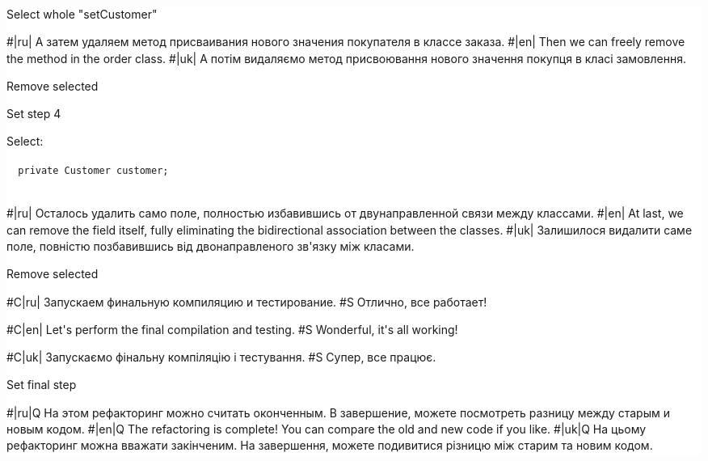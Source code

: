 Select whole "setCustomer"

#|ru| А затем удаляем метод присваивания нового значения покупателя в классе заказа.
#|en| Then we can freely remove the method in the order class.
#|uk| А потім видаляємо метод присвоювання нового значення покупця в класі замовлення.

Remove selected

Set step 4

Select:
```
  private Customer customer;


```

#|ru| Осталось удалить само поле, полностью избавившись от двунаправленной связи между классами.
#|en| At last, we can remove the field itself, fully eliminating the bidirectional association between the classes.
#|uk| Залишилося видалити саме поле, повністю позбавившись від двонаправленого зв'язку між класами.

Remove selected

#C|ru| Запускаем финальную компиляцию и тестирование.
#S Отлично, все работает!

#C|en| Let's perform the final compilation and testing.
#S Wonderful, it's all working!

#C|uk| Запускаємо фінальну компіляцію і тестування.
#S Супер, все працює.

Set final step

#|ru|Q На этом рефакторинг можно считать оконченным. В завершение, можете посмотреть разницу между старым и новым кодом.
#|en|Q The refactoring is complete! You can compare the old and new code if you like.
#|uk|Q На цьому рефакторинг можна вважати закінченим. На завершення, можете подивитися різницю між старим та новим кодом.
